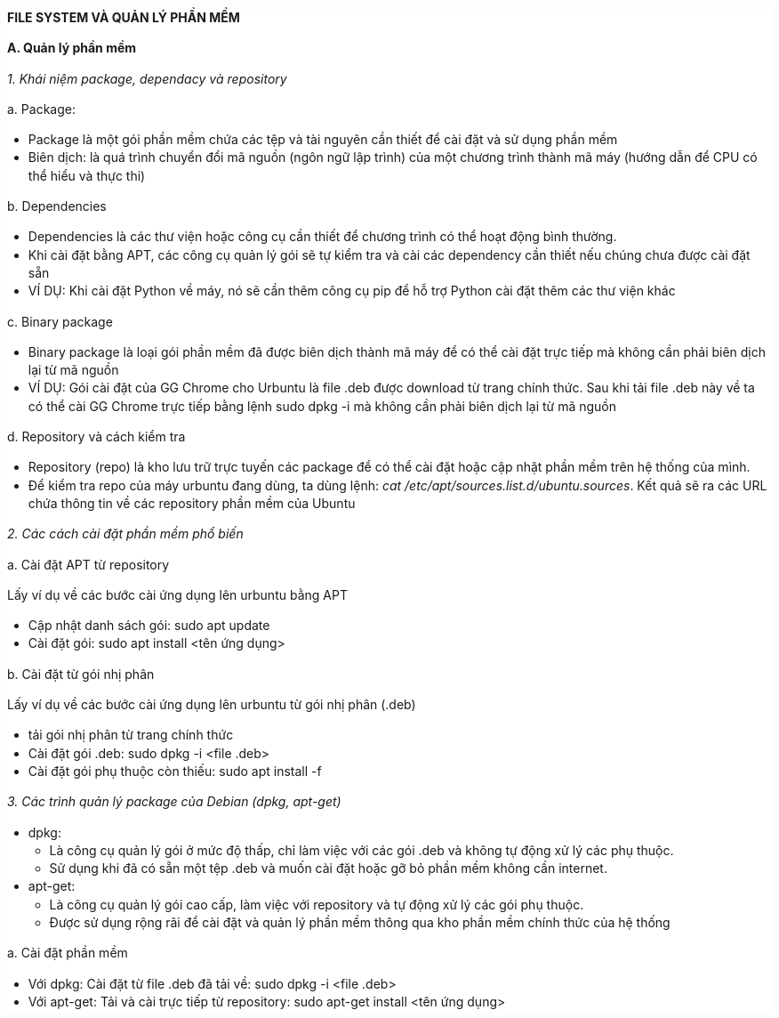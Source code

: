 **FILE SYSTEM VÀ QUẢN LÝ PHẦN MỀM**

**A. Quản lý phần mềm**

*1. Khái niệm package, dependacy và repository*

a. Package: 
- Package là một gói phần mềm chứa các tệp và tài nguyên cần thiết để cài đặt và sử dụng phần mềm
- Biên dịch: là quá trình chuyển đổi mã nguồn (ngôn ngữ lập trình) của một chương trình thành mã máy (hướng dẫn để CPU có thể hiểu và thực thi)

b. Dependencies
- Dependencies là các thư viện hoặc công cụ cần thiết để chương trình có thể hoạt động bình thường.
- Khi cài đặt bằng APT, các công cụ quản lý gói sẽ tự kiểm tra và cài các dependency cần thiết nếu chúng chưa được cài đặt sẵn
- VÍ DỤ: Khi cài đặt Python về máy, nó sẽ cần thêm công cụ pip để hỗ trợ Python cài đặt thêm các thư viện khác

c. Binary package
- Binary package là loại gói phần mềm đã được biên dịch thành mã máy để có thể cài đặt trực tiếp mà không cần phải biên dịch lại từ mã nguồn
- VÍ DỤ: Gói cài đặt của GG Chrome cho Urbuntu là file .deb được download từ trang chính thức. Sau khi tải file .deb này về ta có thể cài GG Chrome trực tiếp bằng lệnh sudo dpkg -i mà không cần phải biên dịch lại từ mã nguồn 

d. Repository và cách kiểm tra
- Repository (repo) là kho lưu trữ trực tuyến các package để có thể cài đặt hoặc cập nhật phần mềm trên hệ thống của mình.
- Để kiểm tra repo của máy urbuntu đang dùng, ta dùng lệnh: *cat /etc/apt/sources.list.d/ubuntu.sources*. Kết quả sẽ ra các URL chứa thông tin về các repository phần mềm của Ubuntu

*2. Các cách cài đặt phần mềm phổ biến*

a. Cài đặt APT từ repository

Lấy ví dụ về các bước cài ứng dụng lên urbuntu bằng APT
- Cập nhật danh sách gói: sudo apt update  
- Cài đặt gói: sudo apt install <tên ứng dụng>

b. Cài đặt từ gói nhị phân

Lấy ví dụ về các bước cài ứng dụng lên urbuntu từ gói nhị phân (.deb)
- tải gói nhị phân từ trang chính thức 
- Cài đặt gói .deb: sudo dpkg -i <file .deb> 
- Cài đặt gói phụ thuộc còn thiếu: sudo apt install -f 

*3. Các trình quản lý package của Debian (dpkg, apt-get)* 
- dpkg:
  - Là công cụ quản lý gói ở mức độ thấp, chỉ làm việc với các gói .deb và không tự động xử lý các phụ thuộc.
  - Sử dụng khi đã có sẵn một tệp .deb và muốn cài đặt hoặc gỡ bỏ phần mềm không cần internet.
- apt-get:
  - Là công cụ quản lý gói cao cấp, làm việc với repository và tự động xử lý các gói phụ thuộc.
  - Được sử dụng rộng rãi để cài đặt và quản lý phần mềm thông qua kho phần mềm chính thức của hệ thống

a. Cài đặt phần mềm
- Với dpkg: Cài đặt từ file .deb đã tải về: sudo dpkg -i <file .deb>
- Với apt-get: Tải và cài trực tiếp từ repository: sudo apt-get install <tên ứng dụng>
